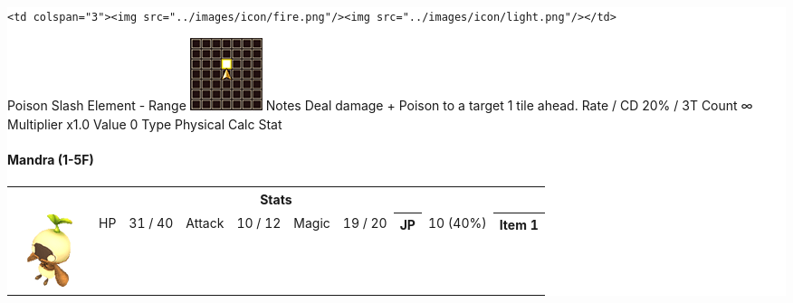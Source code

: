     <td colspan="3"><img src="../images/icon/fire.png"/><img src="../images/icon/light.png"/></td>
  </tr>
  <tr>
    <th colspan="13" class="abilityName">Poison Slash</th>
  </tr>
  <tr class="elementIcon">
    <th>Element</th>
    <td>-</td>
    <th>Range</th>
    <td><img src="../images/other/1_ahead.png"/></td>
    <th>Notes</th>
    <td colspan="8" class="leftText">Deal damage + Poison to a target 1 tile ahead.</td>
  </tr>
  <tr>
    <th>Rate / CD</th>
    <td colspan="2">20% / 3T</td>
    <th>Count</th>
    <td>∞</td>
    <th>Multiplier</th>
    <td>x1.0</td>
    <th>Value</th>
    <td>0</td>
    <th>Type</th>
    <td class="leftText">Physical</td>
    <th>Calc</th>
    <td class="leftText">Stat</td>
  </tr>
</table>

#### Mandra (1-5F)

<table class="buddyOverview">
  <tr class="noPad">
    <th colspan="13" class="highlightGreen">Stats</th>
  </tr>
  <tr>
    <td rowspan="4"><img src="../images/chars/mandra.png"/></td>
    <td class="hp">HP</td>
    <td>31 <span class="hard">/ 40</span></td>
    <td class="atk">Attack</td>
    <td>10 <span class="hard">/ 12</span></td>
    <td class="mag">Magic</td>
    <td>19 <span class="hard">/ 20</span></td>
    <th>JP</th>
    <td>10 (40%)</td>
    <th>Item 1</th>